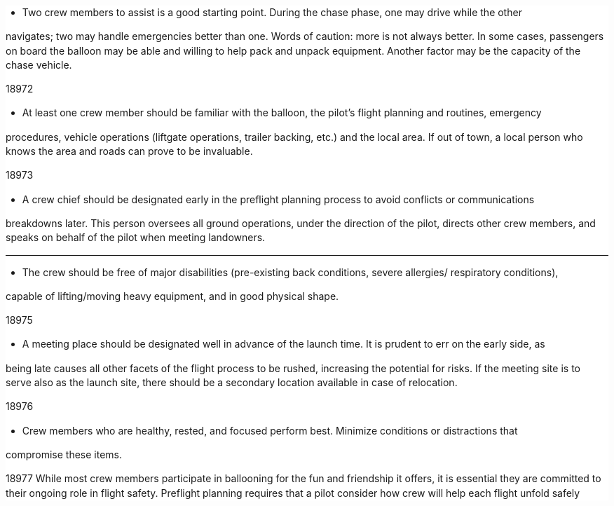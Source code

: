 -  Two crew members to assist is a good starting point. During the chase phase, one may drive while the other

navigates; two may handle emergencies better than one. Words of caution: more is not always better. In some cases,
passengers on board the balloon may be able and willing to help pack and unpack equipment. Another factor may
be the capacity of the chase vehicle.

18972

-  At least one crew member should be familiar with the balloon, the pilot’s flight planning and routines, emergency

procedures, vehicle operations (liftgate operations, trailer backing, etc.) and the local area. If out of town, a local
person who knows the area and roads can prove to be invaluable.

18973

-  A crew chief should be designated early in the preflight planning process to avoid conflicts or communications

breakdowns later. This person oversees all ground operations, under the direction of the pilot, directs other crew
members, and speaks on behalf of the pilot when meeting landowners.


-----

-  The crew should be free of major disabilities (pre-existing back conditions, severe allergies/ respiratory conditions),

capable of lifting/moving heavy equipment, and in good physical shape.

18975

-  A meeting place should be designated well in advance of the launch time. It is prudent to err on the early side, as

being late causes all other facets of the flight process to be rushed, increasing the potential for risks. If the meeting
site is to serve also as the launch site, there should be a secondary location available in case of relocation.

18976

-  Crew members who are healthy, rested, and focused perform best. Minimize conditions or distractions that

compromise these items.

18977
While most crew members participate in ballooning for the fun and friendship it offers, it is essential they are committed
to their ongoing role in flight safety. Preflight planning requires that a pilot consider how crew will help each flight unfold
safely
